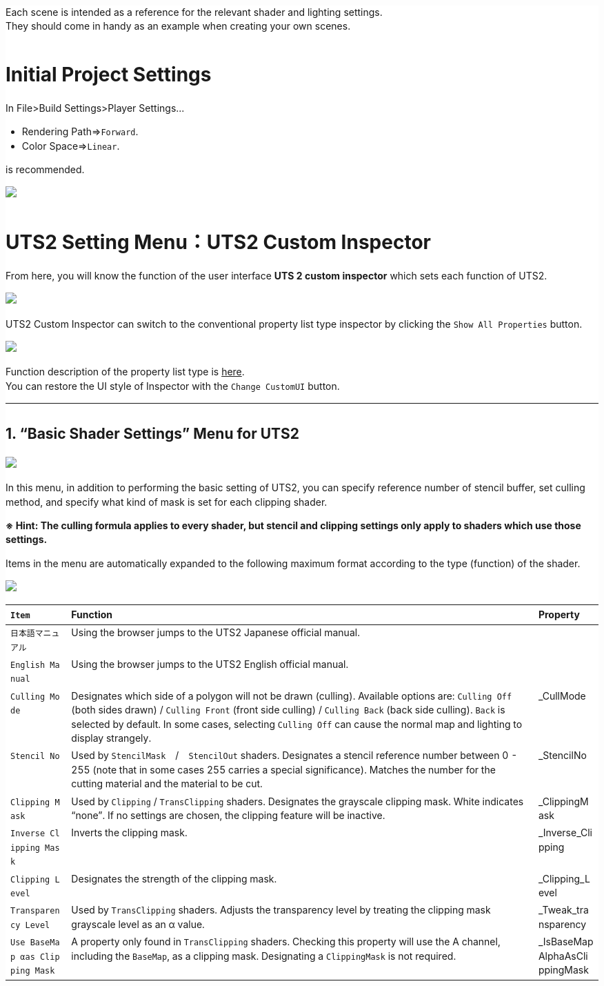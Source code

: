
Each scene is intended as a reference for the relevant shader and lighting settings.  
They should come in handy as an example when creating your own scenes.  

# Initial Project Settings

In File>Build Settings>Player Settings...  

* Rendering Path⇒`Forward`.  
* Color Space⇒`Linear`.  

is recommended.  

<img width = "400" src="Images_jpg/0801-12_07.jpg">

# UTS2 Setting Menu：UTS2 Custom Inspector

From here, you will know the function of the user interface **UTS 2 custom inspector** which sets each function of UTS2.

<img width = "400" src="Images_jpg/UTS2UI_Standard.jpg">

UTS2 Custom Inspector can switch to the conventional property list type inspector by clicking the `Show All Properties` button.

<img width = "400" src="Images_jpg/UTS2UI_AllProperties.jpg">

Function description of the property list type is [here](./UTS2_Props_en.md).  
You can restore the UI style of Inspector with the `Change CustomUI` button.  


---
## 1. “Basic Shader Settings” Menu for UTS2
<img width = "500" src="Images_jpg/UTS2UI_01_00.jpg">

In this menu, in addition to performing the basic setting of UTS2, you can specify reference number of stencil buffer, set culling method, and specify what kind of mask is set for each clipping shader.  

**※ Hint: The culling formula applies to every shader, but stencil and clipping settings only apply to shaders which use those settings.**  

Items in the menu are automatically expanded to the following maximum format according to the type (function) of the shader.  

<img width = "500" src="Images_jpg/UTS2UI_01_01.jpg">


| `Item` | Function | Property |
|:-------------------|:-------------------|:-------------------|
| `日本語マニュアル` | Using the browser jumps to the UTS2 Japanese official manual. |  |
| `English Manual` | Using the browser jumps to the UTS2 English official manual. |  |
| `Culling Mode` | Designates which side of a polygon will not be drawn (culling). Available options are: `Culling Off` (both sides drawn) / `Culling Front` (front side culling) / `Culling Back` (back side culling). `Back` is selected by default. In some cases, selecting `Culling Off` can cause the normal map and lighting to display strangely. | _CullMode |
| `Stencil No` | Used by  `StencilMask`　/　`StencilOut` shaders. Designates a stencil reference number between 0 - 255 (note that in some cases 255 carries a special significance). Matches the number for the cutting material and the material to be cut. | _StencilNo |
| `Clipping Mask` | Used by `Clipping` / `TransClipping` shaders. Designates the grayscale clipping mask. White indicates “none”. If no settings are chosen, the clipping feature will be inactive. | _ClippingMask |
| `Inverse Clipping Mask` | Inverts the clipping mask. | _Inverse_Clipping |
| `Clipping Level` | Designates the strength of the clipping mask. | _Clipping_Level |
| `Transparency Level` | Used by `TransClipping` shaders. Adjusts the transparency level by treating the clipping mask grayscale level as an α value. | _Tweak_transparency |
| `Use BaseMap αas Clipping Mask` | A property only found in `TransClipping` shaders. Checking this property will use the A channel, including the `BaseMap`, as a clipping mask. Designating a `ClippingMask` is not required. | _IsBaseMapAlphaAsClippingMask |
